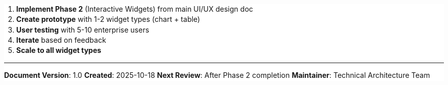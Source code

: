 1. **Implement Phase 2** (Interactive Widgets) from main UI/UX design doc
2. **Create prototype** with 1-2 widget types (chart + table)
3. **User testing** with 5-10 enterprise users
4. **Iterate** based on feedback
5. **Scale to all widget types**

---

**Document Version**: 1.0
**Created**: 2025-10-18
**Next Review**: After Phase 2 completion
**Maintainer**: Technical Architecture Team
